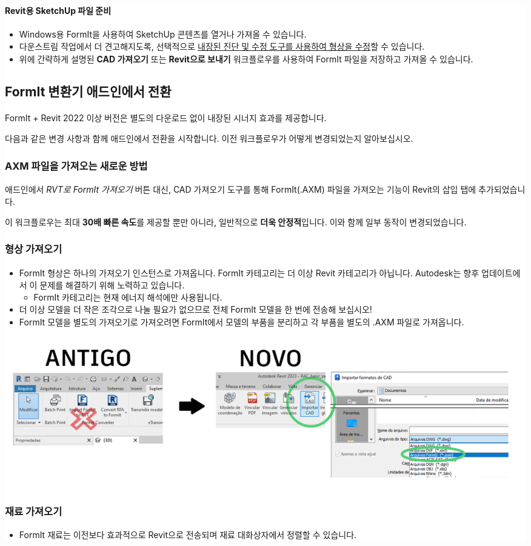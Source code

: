 #### **Revit용 SketchUp 파일 준비** <a href="#preparing-sketchup-files-for-revit" id="preparing-sketchup-files-for-revit"></a>

* Windows용 FormIt을 사용하여 SketchUp 콘텐츠를 열거나 가져올 수 있습니다.
* 다운스트림 작업에서 더 견고해지도록, 선택적으로 [내장된 진단 및 수정 도구를 사용하여 형상을 수정](https://formit.autodesk.com/blog/post/using-formit-to-get-sketchup-data-into-revit)할 수 있습니다.
* 위에 간략하게 설명된 **CAD 가져오기** 또는 **Revit으로 보내기** 워크플로우를 사용하여 FormIt 파일을 저장하고 가져올 수 있습니다.

## FormIt 변환기 애드인에서 전환 <a href="#revit-the-add-in" id="revit-the-add-in"></a>

FormIt + Revit 2022 이상 버전은 별도의 다운로드 없이 내장된 시너지 효과를 제공합니다.

다음과 같은 변경 사항과 함께 애드인에서 전환을 시작합니다. 이전 워크플로우가 어떻게 변경되었는지 알아보십시오.

### **AXM 파일을 가져오는 새로운 방법** <a href="#a-new-way-to-import-axm-files" id="a-new-way-to-import-axm-files"></a>

애드인에서 _RVT로 FormIt 가져오기_ 버튼 대신, CAD 가져오기 도구를 통해 FormIt(.AXM) 파일을 가져오는 기능이 Revit의 삽입 탭에 추가되었습니다. 

이 워크플로우는 최대 **30배 빠른 속도**를 제공할 뿐만 아니라, 일반적으로 **더욱 안정적**입니다. 이와 함께 일부 동작이 변경되었습니다.

### **형상 가져오기**

* FormIt 형상은 하나의 가져오기 인스턴스로 가져옵니다. FormIt 카테고리는 더 이상 Revit 카테고리가 아닙니다. Autodesk는 향후 업데이트에서 이 문제를 해결하기 위해 노력하고 있습니다.
  * FormIt 카테고리는 현재 에너지 해석에만 사용됩니다.
* 더 이상 모델을 더 작은 조각으로 나눌 필요가 없으므로 전체 FormIt 모델을 한 번에 전송해 보십시오!
* FormIt 모델을 별도의 가져오기로 가져오려면 FormIt에서 모델의 부품을 분리하고 각 부품을 별도의 .AXM 파일로 가져옵니다.

![](../.gitbook/assets/revit-old-new.png)

### **재료 가져오기**

* FormIt 재료는 이전보다 효과적으로 Revit으로 전송되며 재료 대화상자에서 정렬할 수 있습니다.
